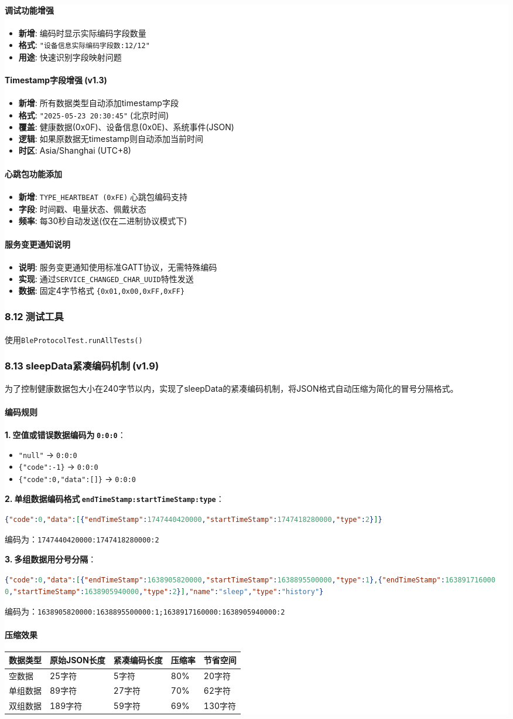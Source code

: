 #### 调试功能增强
- **新增**: 编码时显示实际编码字段数量
- **格式**: `"设备信息实际编码字段数:12/12"`
- **用途**: 快速识别字段映射问题

#### Timestamp字段增强 (v1.3)
- **新增**: 所有数据类型自动添加timestamp字段
- **格式**: `"2025-05-23 20:30:45"` (北京时间)
- **覆盖**: 健康数据(0x0F)、设备信息(0x0E)、系统事件(JSON)
- **逻辑**: 如果原数据无timestamp则自动添加当前时间
- **时区**: Asia/Shanghai (UTC+8)

#### 心跳包功能添加
- **新增**: `TYPE_HEARTBEAT (0xFE)` 心跳包编码支持
- **字段**: 时间戳、电量状态、佩戴状态
- **频率**: 每30秒自动发送(仅在二进制协议模式下)

#### 服务变更通知说明
- **说明**: 服务变更通知使用标准GATT协议，无需特殊编码
- **实现**: 通过`SERVICE_CHANGED_CHAR_UUID`特性发送
- **数据**: 固定4字节格式 `{0x01,0x00,0xFF,0xFF}`

### 8.12 测试工具

使用`BleProtocolTest.runAllTests()`

### 8.13 sleepData紧凑编码机制 (v1.9)

为了控制健康数据包大小在240字节以内，实现了sleepData的紧凑编码机制，将JSON格式自动压缩为简化的冒号分隔格式。

#### 编码规则

**1. 空值或错误数据编码为 `0:0:0`**：
- `"null"` → `0:0:0`
- `{"code":-1}` → `0:0:0`  
- `{"code":0,"data":[]}` → `0:0:0`

**2. 单组数据编码格式 `endTimeStamp:startTimeStamp:type`**：
```json
{"code":0,"data":[{"endTimeStamp":1747440420000,"startTimeStamp":1747418280000,"type":2}]}
```
编码为：`1747440420000:1747418280000:2`

**3. 多组数据用分号分隔**：
```json
{"code":0,"data":[{"endTimeStamp":1638905820000,"startTimeStamp":1638895500000,"type":1},{"endTimeStamp":1638917160000,"startTimeStamp":1638905940000,"type":2}],"name":"sleep","type":"history"}
```
编码为：`1638905820000:1638895500000:1;1638917160000:1638905940000:2`

#### 压缩效果

| 数据类型 | 原始JSON长度 | 紧凑编码长度 | 压缩率 | 节省空间 |
|----------|-------------|-------------|--------|----------|
| 空数据   | 25字符      | 5字符       | 80%    | 20字符   |
| 单组数据 | 89字符      | 27字符      | 70%    | 62字符   |
| 双组数据 | 189字符     | 59字符      | 69%    | 130字符  |
